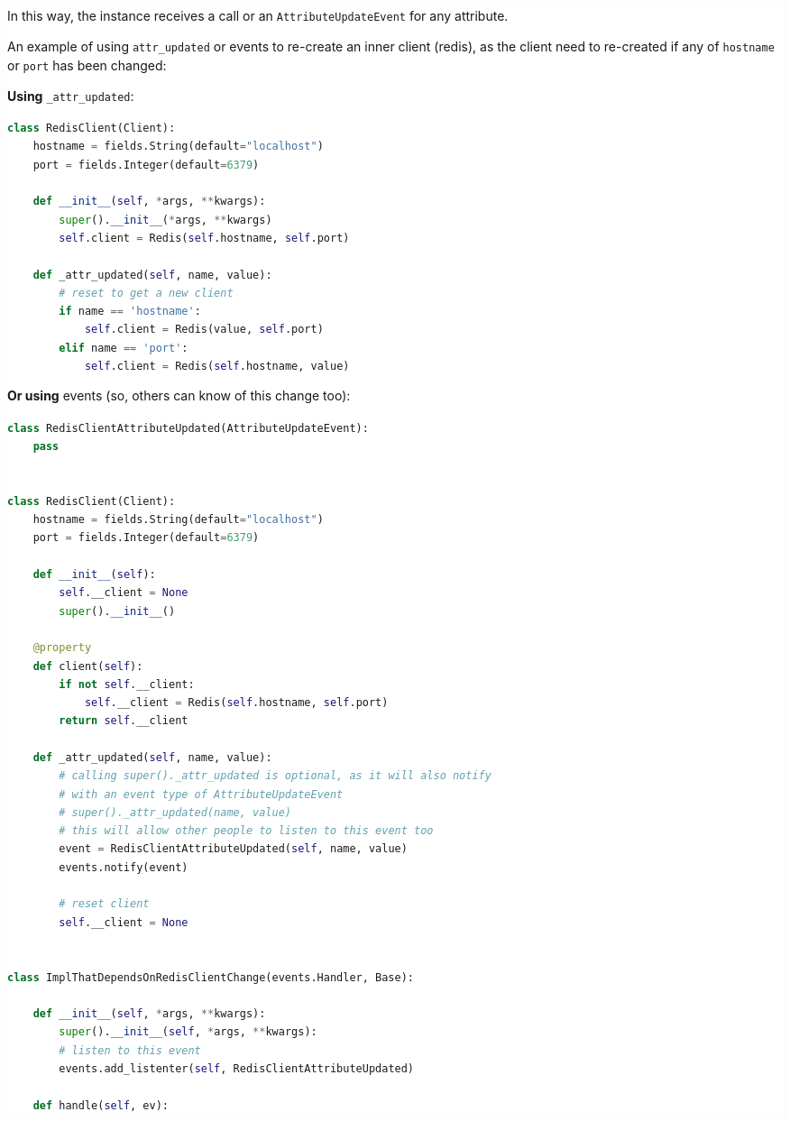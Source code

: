 In this way, the instance receives a call or an `AttributeUpdateEvent` for any attribute.

An example of using `attr_updated` or events to re-create an inner client (redis), as the client need to re-created if any of `hostname` or `port` has been changed:

__Using__ `_attr_updated`:

```python
class RedisClient(Client):
    hostname = fields.String(default="localhost")
    port = fields.Integer(default=6379)

    def __init__(self, *args, **kwargs):
        super().__init__(*args, **kwargs)
        self.client = Redis(self.hostname, self.port)

    def _attr_updated(self, name, value):
        # reset to get a new client
        if name == 'hostname':
            self.client = Redis(value, self.port)
        elif name == 'port':
            self.client = Redis(self.hostname, value)

```

__Or using__ events (so, others can know of this change too):

```python
class RedisClientAttributeUpdated(AttributeUpdateEvent):
    pass


class RedisClient(Client):
    hostname = fields.String(default="localhost")
    port = fields.Integer(default=6379)

    def __init__(self):
        self.__client = None
        super().__init__()

    @property
    def client(self):
        if not self.__client:
            self.__client = Redis(self.hostname, self.port)
        return self.__client

    def _attr_updated(self, name, value):
        # calling super()._attr_updated is optional, as it will also notify
        # with an event type of AttributeUpdateEvent
        # super()._attr_updated(name, value)
        # this will allow other people to listen to this event too
        event = RedisClientAttributeUpdated(self, name, value)
        events.notify(event)

        # reset client
        self.__client = None


class ImplThatDependsOnRedisClientChange(events.Handler, Base):

    def __init__(self, *args, **kwargs):
        super().__init__(self, *args, **kwargs):
        # listen to this event
        events.add_listenter(self, RedisClientAttributeUpdated)

    def handle(self, ev):
```
